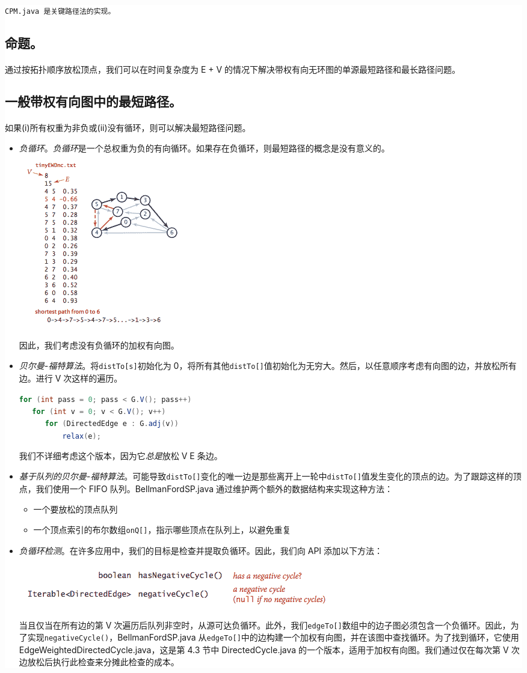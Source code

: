     CPM.java 是关键路径法的实现。

## 命题。

通过按拓扑顺序放松顶点，我们可以在时间复杂度为 E + V 的情况下解决带权有向无环图的单源最短路径和最长路径问题。

## 一般带权有向图中的最短路径。

如果(i)所有权重为非负或(ii)没有循环，则可以解决最短路径问题。

+   *负循环*。*负循环*是一个总权重为负的有向循环。如果存在负循环，则最短路径的概念是没有意义的。![带有负循环的加权有向图](img/1ddeec2a4571899ee4984f8e825d77aa.png)

    因此，我们考虑没有负循环的加权有向图。

+   *贝尔曼-福特算法*。将`distTo[s]`初始化为 0，将所有其他`distTo[]`值初始化为无穷大。然后，以任意顺序考虑有向图的边，并放松所有边。进行 V 次这样的遍历。

    ```java
    for (int pass = 0; pass < G.V(); pass++)
       for (int v = 0; v < G.V(); v++)
          for (DirectedEdge e : G.adj(v))
              relax(e);

    ```

    我们不详细考虑这个版本，因为它*总是*放松 V E 条边。

+   *基于队列的贝尔曼-福特算法*。可能导致`distTo[]`变化的唯一边是那些离开上一轮中`distTo[]`值发生变化的顶点的边。为了跟踪这样的顶点，我们使用一个 FIFO 队列。BellmanFordSP.java 通过维护两个额外的数据结构来实现这种方法：

    +   一个要放松的顶点队列

    +   一个顶点索引的布尔数组`onQ[]`，指示哪些顶点在队列上，以避免重复

+   *负循环检测*。在许多应用中，我们的目标是检查并提取负循环。因此，我们向 API 添加以下方法：![负循环检测的 API](img/cfd7f360a9766f394952b3b95a9be85a.png)

    当且仅当在所有边的第 V 次遍历后队列非空时，从源可达负循环。此外，我们`edgeTo[]`数组中的边子图必须包含一个负循环。因此，为了实现`negativeCycle()`，BellmanFordSP.java 从`edgeTo[]`中的边构建一个加权有向图，并在该图中查找循环。为了找到循环，它使用 EdgeWeightedDirectedCycle.java，这是第 4.3 节中 DirectedCycle.java 的一个版本，适用于加权有向图。我们通过仅在每次第 V 次边放松后执行此检查来分摊此检查的成本。
